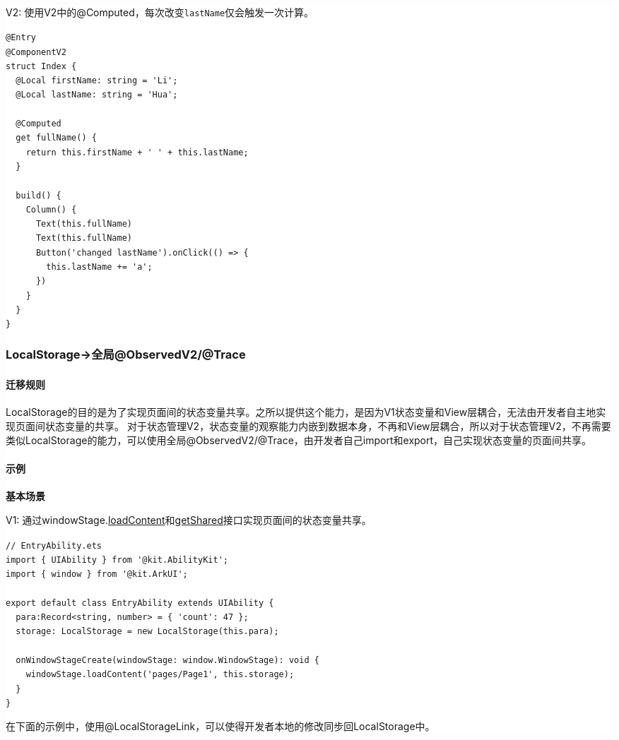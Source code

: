 V2:
使用V2中的\@Computed，每次改变`lastName`仅会触发一次计算。

```
@Entry
@ComponentV2
struct Index {
  @Local firstName: string = 'Li';
  @Local lastName: string = 'Hua';

  @Computed
  get fullName() {
    return this.firstName + ' ' + this.lastName;
  }

  build() {
    Column() {
      Text(this.fullName)
      Text(this.fullName)
      Button('changed lastName').onClick(() => {
        this.lastName += 'a';
      })
    }
  }
}
```
### LocalStorage->全局@ObservedV2/@Trace
#### 迁移规则
LocalStorage的目的是为了实现页面间的状态变量共享。之所以提供这个能力，是因为V1状态变量和View层耦合，无法由开发者自主地实现页面间状态变量的共享。
对于状态管理V2，状态变量的观察能力内嵌到数据本身，不再和View层耦合，所以对于状态管理V2，不再需要类似LocalStorage的能力，可以使用全局@ObservedV2/@Trace，由开发者自己import和export，自己实现状态变量的页面间共享。

#### 示例
**基本场景**

V1:
通过windowStage.[loadContent](../../reference/apis-arkui/js-apis-window.md#loadcontent9)和[getShared](../../reference/apis-arkui/arkui-ts/ts-state-management.md#getshareddeprecated)接口实现页面间的状态变量共享。
```
// EntryAbility.ets
import { UIAbility } from '@kit.AbilityKit';
import { window } from '@kit.ArkUI';

export default class EntryAbility extends UIAbility {
  para:Record<string, number> = { 'count': 47 };
  storage: LocalStorage = new LocalStorage(this.para);

  onWindowStageCreate(windowStage: window.WindowStage): void {
    windowStage.loadContent('pages/Page1', this.storage);
  }
}
```
在下面的示例中，使用\@LocalStorageLink，可以使得开发者本地的修改同步回LocalStorage中。
